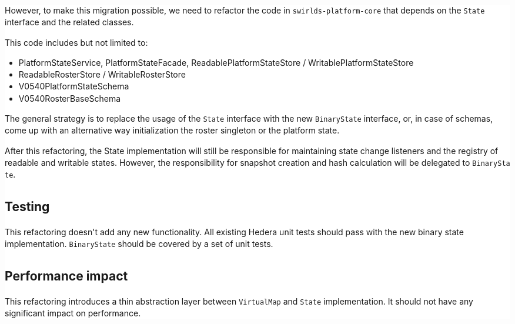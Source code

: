 However, to make this migration possible, we need to refactor the code in `swirlds-platform-core` that depends on the `State` interface and the related classes.

This code includes but not limited to:
- PlatformStateService, PlatformStateFacade, ReadablePlatformStateStore / WritablePlatformStateStore
- ReadableRosterStore / WritableRosterStore
- V0540PlatformStateSchema
- V0540RosterBaseSchema

The general strategy is to replace the usage of the `State` interface with the new `BinaryState` interface, or, in case of schemas,
come up with an alternative way initialization the roster singleton or the platform state.

After this refactoring, the State implementation will still be responsible for maintaining state change listeners and the registry of readable and writable states.
However, the responsibility for snapshot creation and hash calculation will be delegated to `BinaryState`.

## Testing

This refactoring doesn't add any new functionality.  All existing Hedera unit tests should pass with
the new binary state implementation. `BinaryState` should be covered by a set of unit tests.

## Performance impact

This refactoring introduces a thin abstraction layer between `VirtualMap` and `State` implementation. It should not have any
significant impact on performance.
